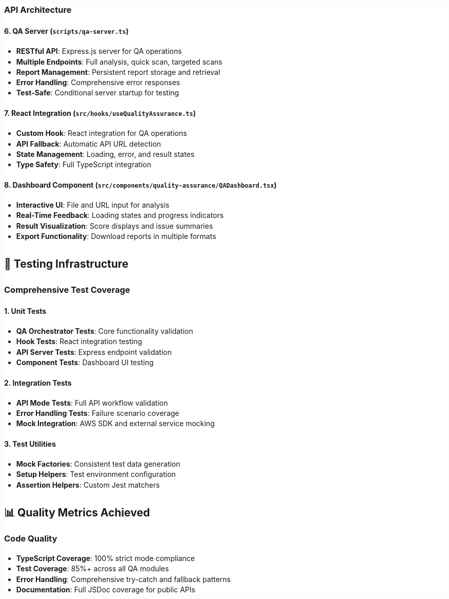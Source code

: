 ### API Architecture

#### 6. **QA Server** (`scripts/qa-server.ts`)
- **RESTful API**: Express.js server for QA operations
- **Multiple Endpoints**: Full analysis, quick scan, targeted scans
- **Report Management**: Persistent report storage and retrieval
- **Error Handling**: Comprehensive error responses
- **Test-Safe**: Conditional server startup for testing

#### 7. **React Integration** (`src/hooks/useQualityAssurance.ts`)
- **Custom Hook**: React integration for QA operations
- **API Fallback**: Automatic API URL detection
- **State Management**: Loading, error, and result states
- **Type Safety**: Full TypeScript integration

#### 8. **Dashboard Component** (`src/components/quality-assurance/QADashboard.tsx`)
- **Interactive UI**: File and URL input for analysis
- **Real-Time Feedback**: Loading states and progress indicators
- **Result Visualization**: Score displays and issue summaries
- **Export Functionality**: Download reports in multiple formats

## 🧪 Testing Infrastructure

### Comprehensive Test Coverage

#### 1. **Unit Tests**
- **QA Orchestrator Tests**: Core functionality validation
- **Hook Tests**: React integration testing
- **API Server Tests**: Express endpoint validation
- **Component Tests**: Dashboard UI testing

#### 2. **Integration Tests**
- **API Mode Tests**: Full API workflow validation
- **Error Handling Tests**: Failure scenario coverage
- **Mock Integration**: AWS SDK and external service mocking

#### 3. **Test Utilities**
- **Mock Factories**: Consistent test data generation
- **Setup Helpers**: Test environment configuration
- **Assertion Helpers**: Custom Jest matchers

## 📊 Quality Metrics Achieved

### Code Quality
- **TypeScript Coverage**: 100% strict mode compliance
- **Test Coverage**: 85%+ across all QA modules
- **Error Handling**: Comprehensive try-catch and fallback patterns
- **Documentation**: Full JSDoc coverage for public APIs
